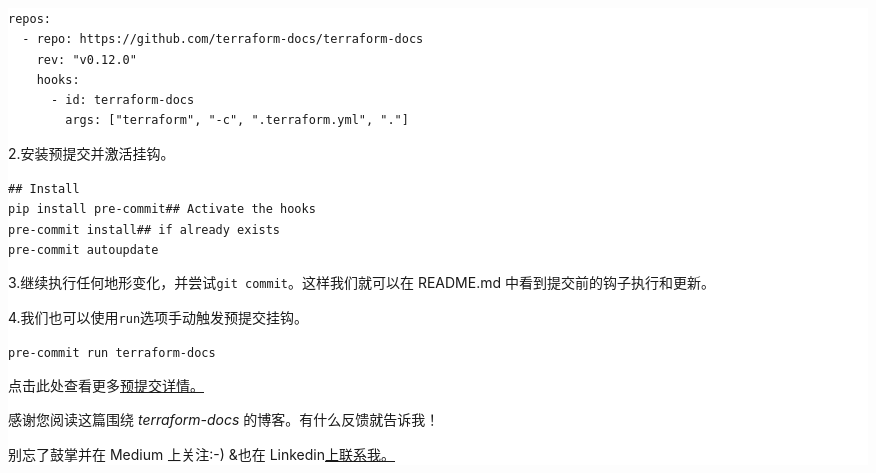 ```
repos:
  - repo: https://github.com/terraform-docs/terraform-docs
    rev: "v0.12.0"             
    hooks:
      - id: terraform-docs
        args: ["terraform", "-c", ".terraform.yml", "."] 
```

2.安装预提交并激活挂钩。

```
## Install
pip install pre-commit## Activate the hooks
pre-commit install## if already exists
pre-commit autoupdate
```

3.继续执行任何地形变化，并尝试`git commit`。这样我们就可以在 README.md 中看到提交前的钩子执行和更新。

4.我们也可以使用`run`选项手动触发预提交挂钩。

```
pre-commit run terraform-docs
```

点击此处查看更多[预提交详情。](https://pre-commit.com/)

感谢您阅读这篇围绕 *terraform-docs* 的博客。有什么反馈就告诉我！

别忘了鼓掌并在 Medium 上关注:-) &也在 Linkedin[上联系我。](https://www.linkedin.com/in/umeshkumhar)